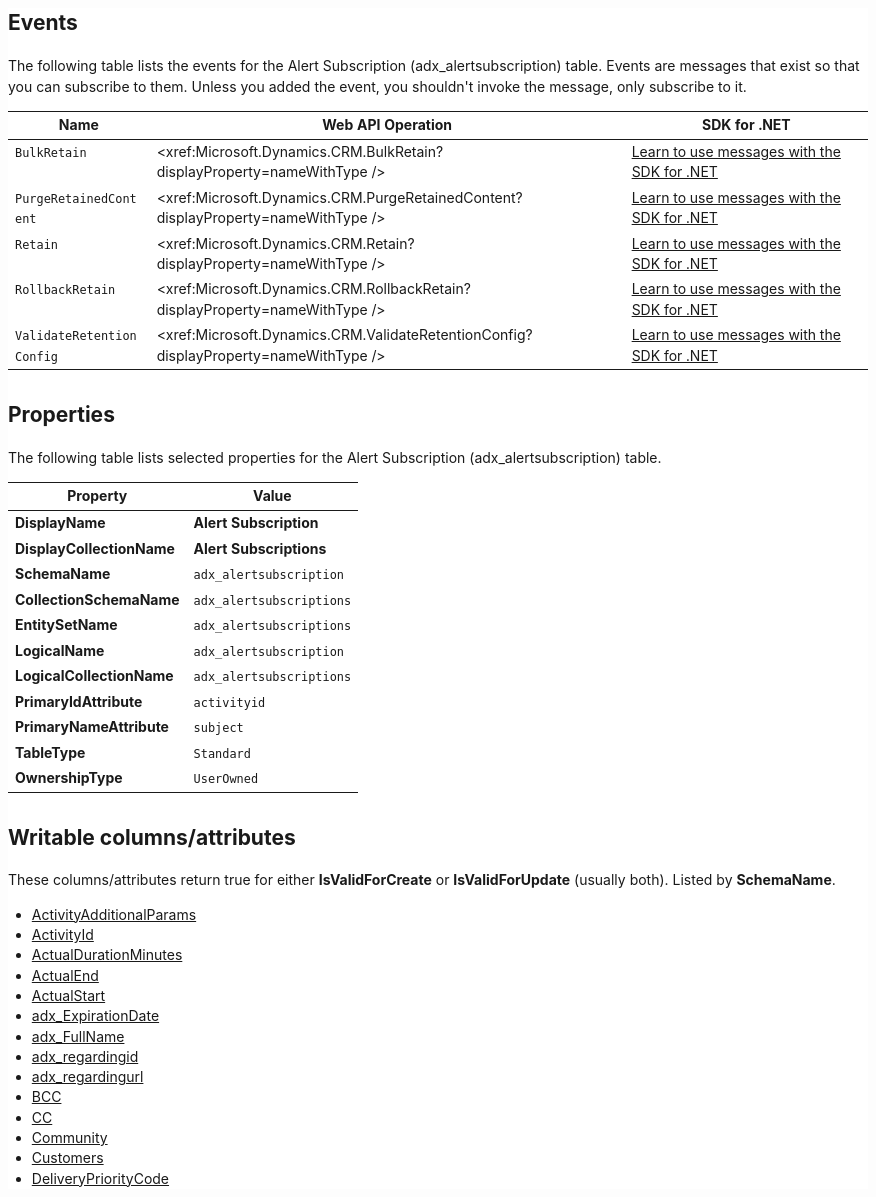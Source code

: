 
## Events

The following table lists the events for the Alert Subscription (adx_alertsubscription) table.
Events are messages that exist so that you can subscribe to them. Unless you added the event, you shouldn't invoke the message, only subscribe to it.

|Name|Web API Operation |SDK for .NET |
| ---- | ----- |----- |
| `BulkRetain`|<xref:Microsoft.Dynamics.CRM.BulkRetain?displayProperty=nameWithType /> |[Learn to use messages with the SDK for .NET](/power-apps/developer/data-platform/org-service/use-messages)|
| `PurgeRetainedContent`|<xref:Microsoft.Dynamics.CRM.PurgeRetainedContent?displayProperty=nameWithType /> |[Learn to use messages with the SDK for .NET](/power-apps/developer/data-platform/org-service/use-messages)|
| `Retain`|<xref:Microsoft.Dynamics.CRM.Retain?displayProperty=nameWithType /> |[Learn to use messages with the SDK for .NET](/power-apps/developer/data-platform/org-service/use-messages)|
| `RollbackRetain`|<xref:Microsoft.Dynamics.CRM.RollbackRetain?displayProperty=nameWithType /> |[Learn to use messages with the SDK for .NET](/power-apps/developer/data-platform/org-service/use-messages)|
| `ValidateRetentionConfig`|<xref:Microsoft.Dynamics.CRM.ValidateRetentionConfig?displayProperty=nameWithType /> |[Learn to use messages with the SDK for .NET](/power-apps/developer/data-platform/org-service/use-messages)|

## Properties

The following table lists selected properties for the Alert Subscription (adx_alertsubscription) table.

|Property|Value|
| --- | --- |
| **DisplayName** | **Alert Subscription** |
| **DisplayCollectionName** | **Alert Subscriptions** |
| **SchemaName** | `adx_alertsubscription` |
| **CollectionSchemaName** | `adx_alertsubscriptions` |
| **EntitySetName** | `adx_alertsubscriptions`|
| **LogicalName** | `adx_alertsubscription` |
| **LogicalCollectionName** | `adx_alertsubscriptions` |
| **PrimaryIdAttribute** | `activityid` |
| **PrimaryNameAttribute** |`subject` |
| **TableType** | `Standard` |
| **OwnershipType** | `UserOwned` |

## Writable columns/attributes

These columns/attributes return true for either **IsValidForCreate** or **IsValidForUpdate** (usually both). Listed by **SchemaName**.

- [ActivityAdditionalParams](#BKMK_ActivityAdditionalParams)
- [ActivityId](#BKMK_ActivityId)
- [ActualDurationMinutes](#BKMK_ActualDurationMinutes)
- [ActualEnd](#BKMK_ActualEnd)
- [ActualStart](#BKMK_ActualStart)
- [adx_ExpirationDate](#BKMK_adx_ExpirationDate)
- [adx_FullName](#BKMK_adx_FullName)
- [adx_regardingid](#BKMK_adx_regardingid)
- [adx_regardingurl](#BKMK_adx_regardingurl)
- [BCC](#BKMK_BCC)
- [CC](#BKMK_CC)
- [Community](#BKMK_Community)
- [Customers](#BKMK_Customers)
- [DeliveryPriorityCode](#BKMK_DeliveryPriorityCode)